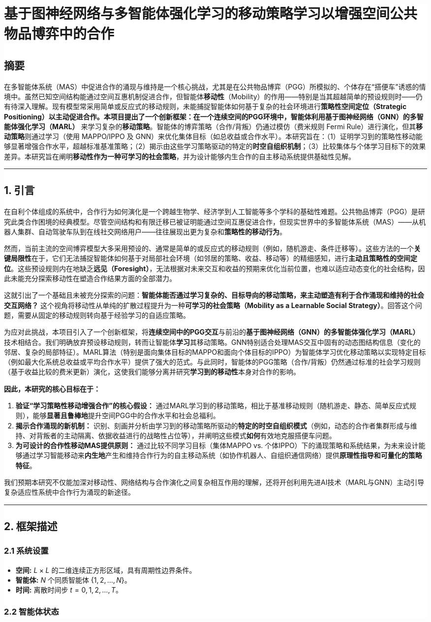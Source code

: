 # 基于图神经网络与多智能体强化学习的移动策略学习以增强空间公共物品博弈中的合作

## 摘要

在多智能体系统（MAS）中促进合作的涌现与维持是一个核心挑战，尤其是在公共物品博弈（PGG）所模拟的、个体存在“搭便车”诱惑的情境中。虽然已知空间结构能通过空间互惠机制促进合作，但智能体**移动性**（Mobility）的作用——特别是当其超越简单的预设规则时——仍有待深入理解。现有模型常采用简单或反应式的移动规则，未能捕捉智能体如何基于复杂的社会环境进行**策略性空间定位（Strategic Positioning）**以主动促进合作。本项目提出了一个创新框架：在一个连续空间的PGG环境中，智能体利用**基于图神经网络（GNN）的多智能体强化学习（MARL）** 来学习复杂的**移动策略**。智能体的博弈策略（合作/背叛）仍通过模仿（费米规则 Fermi Rule）进行演化，但其**移动策略**则通过学习（使用 MAPPO/IPPO 及 GNN）来优化集体目标（如总收益或合作水平）。本研究旨在：（1）证明学习到的策略性移动能够显著增强合作水平，超越标准基准策略；（2）揭示由这些学习策略驱动的特定的**时空自组织机制**；（3）比较集体与个体学习目标下的效果差异。本研究旨在阐明**移动性作为一种可学习的社会策略**，并为设计能够内生合作的自主移动系统提供基础性见解。

------

## 1. 引言

在自利个体组成的系统中，合作行为如何演化是一个跨越生物学、经济学到人工智能等多个学科的基础性难题。公共物品博弈（PGG）是研究此类合作困境的经典模型。尽管空间结构和有限迁移已被证明能通过空间互惠促进合作，但现实世界中的多智能体系统（MAS）——从机器人集群、自动驾驶车队到在线社交网络用户——往往展现出更为复杂和**策略性的移动行为**。

然而，当前主流的空间博弈模型大多采用预设的、通常是简单的或反应式的移动规则（例如，随机游走、条件迁移等）。这些方法的一个**关键局限性**在于，它们无法捕捉智能体如何基于对局部社会环境（如邻居的策略、收益、移动等）的精细感知，进行**主动且策略性的空间定位**。这些预设规则内在地缺乏**远见（Foresight）**，无法根据对未来交互和收益的预期来优化当前位置，也难以适应动态变化的社会结构，因此未能充分探索移动性在塑造合作结果方面的全部潜力。

这就引出了一个基础且未被充分探索的问题：**智能体能否通过学习复杂的、目标导向的移动策略，来主动塑造有利于合作涌现和维持的社会交互网络？** 这个视角将移动性从单纯的扩散过程提升为一种**可学习的社会策略（Mobility as a Learnable Social Strategy）**。回答这个问题，需要从固定的移动规则转向基于经验学习的自适应策略。

为应对此挑战，本项目引入了一个创新框架，将**连续空间中的PGG交互**与前沿的**基于图神经网络（GNN）的多智能体强化学习（MARL）** 技术相结合。我们明确放弃预设移动规则，转而让智能体**学习**其移动策略。GNN特别适合处理MAS交互中固有的动态图结构信息（变化的邻居、复杂的局部特征）。MARL算法（特别是面向集体目标的MAPPO和面向个体目标的IPPO）为智能体学习优化移动策略以实现特定目标（例如最大化系统总收益或平均合作水平）提供了强大的范式。与此同时，智能体的PGG策略（合作/背叛）仍然通过标准的社会学习规则（基于收益比较的费米更新）演化，这使我们能够分离并研究**学习到的移动性**本身对合作的影响。

**因此，本研究的核心目标在于：**

1.  **验证“学习策略性移动增强合作”的核心假设：** 通过MARL学习到的移动策略，相比于基准移动规则（随机游走、静态、简单反应式规则），能够**显著且鲁棒地**提升空间PGG中的合作水平和社会总福利。
2.  **揭示合作涌现的新机制：** 识别、刻画并分析由学习到的移动策略所驱动的**特定的时空自组织模式**（例如，动态的合作者集群形成与维持、对背叛者的主动隔离、依据收益进行的战略性占位等），并阐明这些模式**如何**有效地克服搭便车问题。
3.  **为可设计的合作性移动MAS提供原则：** 通过比较不同学习目标（集体MAPPO vs. 个体IPPO）下的涌现策略和系统结果，为未来设计能够通过学习智能移动来**内生地**产生和维持合作行为的自主移动系统（如协作机器人、自组织通信网络）提供**原理性指导和可量化的策略特征**。

我们预期本研究不仅能加深对移动性、网络结构与合作演化之间复杂相互作用的理解，还将开创利用先进AI技术（MARL与GNN）主动引导复杂适应性系统中合作行为涌现的新途径。

------

## 2. 框架描述

### 2.1 系统设置

*   **空间:** $L \times L$ 的二维连续正方形区域，具有周期性边界条件。
*   **智能体:** $N$ 个同质智能体 $\{1, 2, \dots, N\}$。
*   **时间:** 离散时间步 $t=0, 1, 2, \dots, T$。

### 2.2 智能体状态

